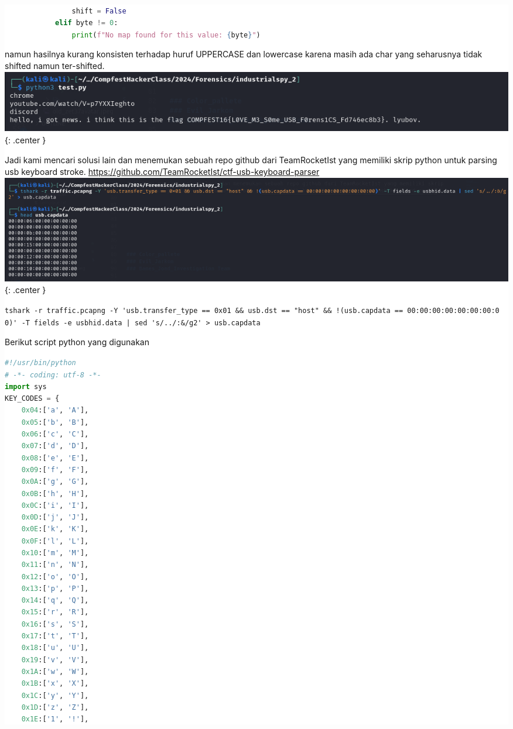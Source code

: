```py
                shift = False
            elif byte != 0:
                print(f"No map found for this value: {byte}")
```
namun hasilnya kurang konsisten terhadap huruf UPPERCASE dan lowercase karena masih ada char yang seharusnya tidak shifted namun ter-shifted.
![Desktop View](/assets/img/ctf2024/compfest16/chall/c_ispy2-5.png){: .center }

Jadi kami mencari solusi lain dan menemukan sebuah repo github dari TeamRocketIst yang memiliki skrip python untuk parsing usb keyboard stroke. <https://github.com/TeamRocketIst/ctf-usb-keyboard-parser>
![Desktop View](/assets/img/ctf2024/compfest16/chall/c_ispy2-6.png){: .center }

`tshark -r traffic.pcapng -Y 'usb.transfer_type == 0x01 && usb.dst == "host" && !(usb.capdata == 00:00:00:00:00:00:00:00)' -T fields -e usbhid.data | sed 's/../:&/g2' > usb.capdata`

Berikut script python yang digunakan
```py
#!/usr/bin/python
# -*- coding: utf-8 -*-
import sys
KEY_CODES = {
    0x04:['a', 'A'],
    0x05:['b', 'B'],
    0x06:['c', 'C'],
    0x07:['d', 'D'],
    0x08:['e', 'E'],
    0x09:['f', 'F'],
    0x0A:['g', 'G'],
    0x0B:['h', 'H'],
    0x0C:['i', 'I'],
    0x0D:['j', 'J'],
    0x0E:['k', 'K'],
    0x0F:['l', 'L'],
    0x10:['m', 'M'],
    0x11:['n', 'N'],
    0x12:['o', 'O'],
    0x13:['p', 'P'],
    0x14:['q', 'Q'],
    0x15:['r', 'R'],
    0x16:['s', 'S'],
    0x17:['t', 'T'],
    0x18:['u', 'U'],
    0x19:['v', 'V'],
    0x1A:['w', 'W'],
    0x1B:['x', 'X'],
    0x1C:['y', 'Y'],
    0x1D:['z', 'Z'],
    0x1E:['1', '!'],
```